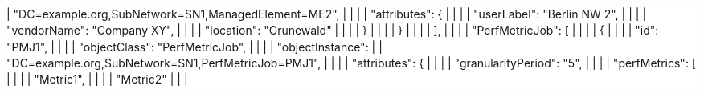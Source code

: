 | \"DC=example.org,SubNetwork=SN1,ManagedElement=ME2\",                |
|                                                                      |
| \"attributes\": {                                                    |
|                                                                      |
| \"userLabel\": \"Berlin NW 2\",                                      |
|                                                                      |
| \"vendorName\": \"Company XY\",                                      |
|                                                                      |
| \"location\": \"Grunewald\"                                          |
|                                                                      |
| }                                                                    |
|                                                                      |
| }                                                                    |
|                                                                      |
| \],                                                                  |
|                                                                      |
| \"PerfMetricJob\": \[                                                |
|                                                                      |
| {                                                                    |
|                                                                      |
| \"id\": \"PMJ1\",                                                    |
|                                                                      |
| \"objectClass\": \"PerfMetricJob\",                                  |
|                                                                      |
| \"objectInstance\":                                                  |
| \"DC=example.org,SubNetwork=SN1,PerfMetricJob=PMJ1\",                |
|                                                                      |
| \"attributes\": {                                                    |
|                                                                      |
| \"granularityPeriod\": \"5\",                                        |
|                                                                      |
| \"perfMetrics\": \[                                                  |
|                                                                      |
| \"Metric1\",                                                         |
|                                                                      |
| \"Metric2\"                                                          |
|                                                                      |